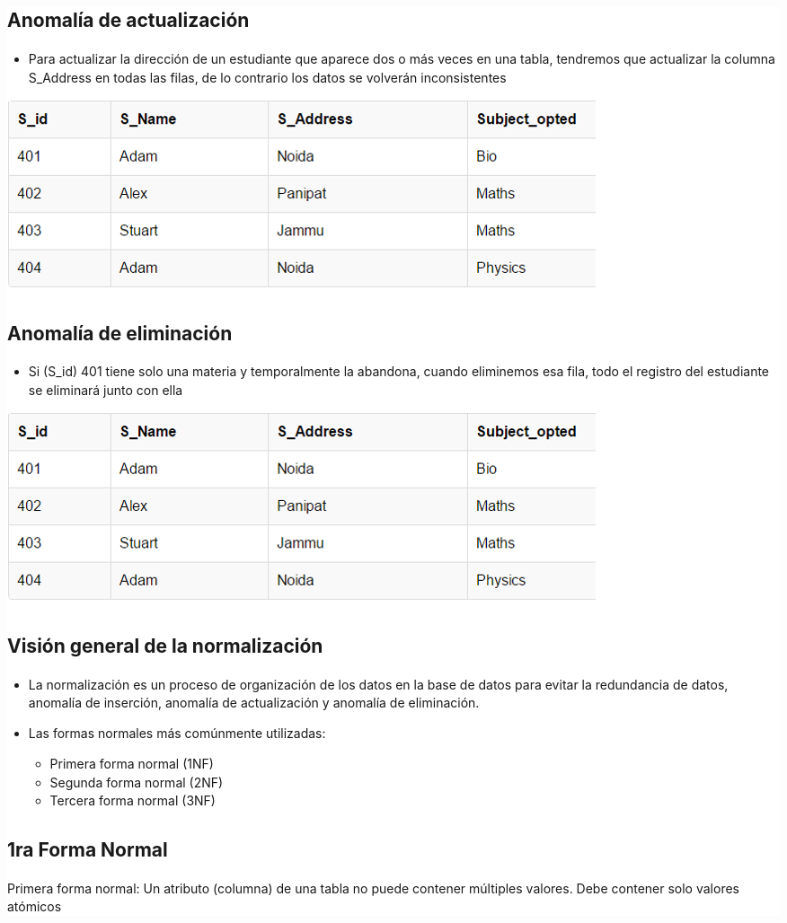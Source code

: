 
## Anomalía de actualización
* Para actualizar la dirección de un estudiante que aparece dos o más veces en una tabla, tendremos que actualizar la columna S_Address en todas las filas, de lo contrario los datos se volverán inconsistentes

![](img/normalization1.png)


## Anomalía de eliminación
* Si (S_id) 401 tiene solo una materia y temporalmente la abandona, cuando eliminemos esa fila, todo el registro del estudiante se eliminará junto con ella

![](img/normalization1.png)


## Visión general de la normalización
* La normalización es un proceso de organización de los datos en la base de datos para evitar la redundancia de datos, anomalía de inserción, anomalía de actualización y anomalía de eliminación.

* Las formas normales más comúnmente utilizadas:
  * Primera forma normal (1NF)
  * Segunda forma normal (2NF)
  * Tercera forma normal (3NF)


## 1ra Forma Normal
Primera forma normal: Un atributo (columna) de una tabla no puede contener múltiples valores. Debe contener solo valores atómicos
